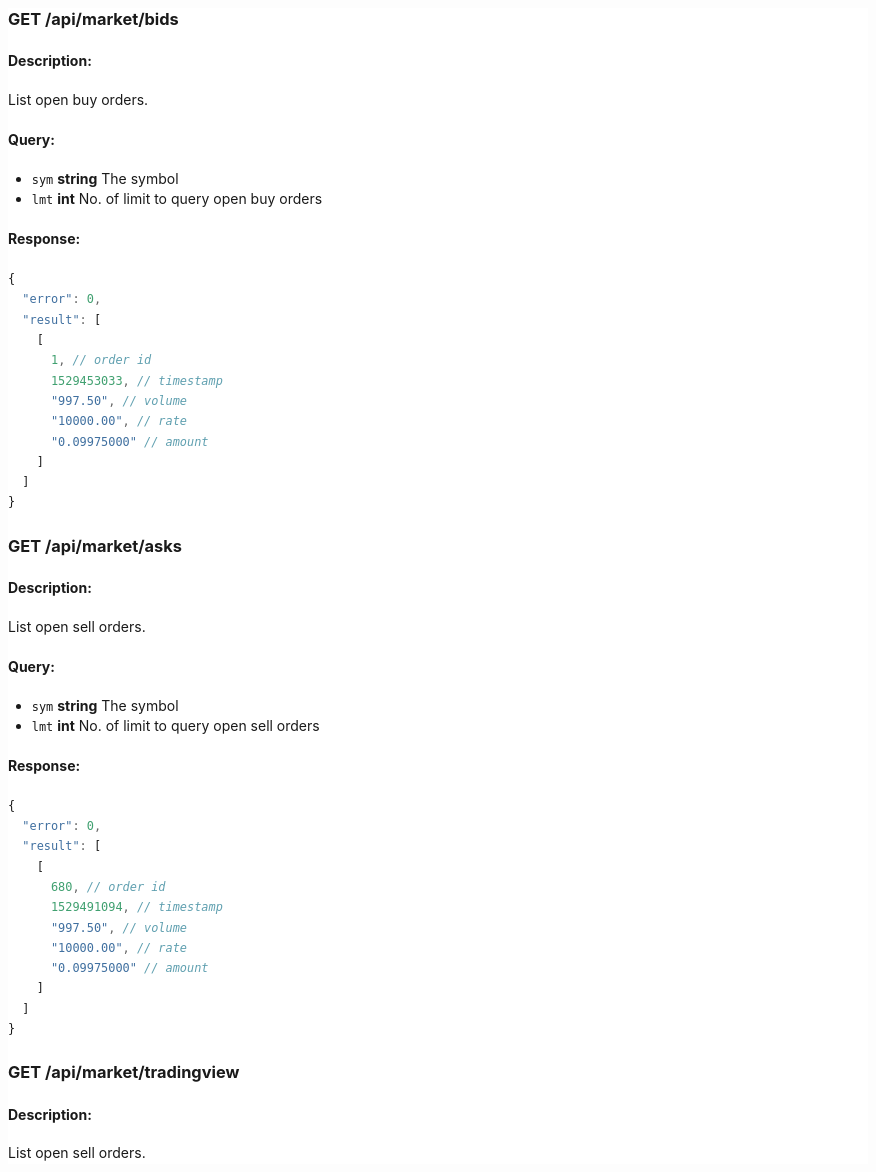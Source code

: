 ### GET /api/market/bids

#### Description:
List open buy orders.

#### Query:
* `sym` **string** The symbol
* `lmt` **int** No. of limit to query open buy orders

#### Response:
```javascript
{
  "error": 0,
  "result": [
    [
      1, // order id
      1529453033, // timestamp
      "997.50", // volume
      "10000.00", // rate
      "0.09975000" // amount
    ]
  ]
}

```

### GET /api/market/asks

#### Description:
List open sell orders.

#### Query:
* `sym` **string** The symbol
* `lmt` **int** No. of limit to query open sell orders

#### Response:
```javascript
{
  "error": 0,
  "result": [
    [
      680, // order id
      1529491094, // timestamp
      "997.50", // volume
      "10000.00", // rate
      "0.09975000" // amount
    ]
  ]
}
```

### GET /api/market/tradingview
#### Description:
List open sell orders.
